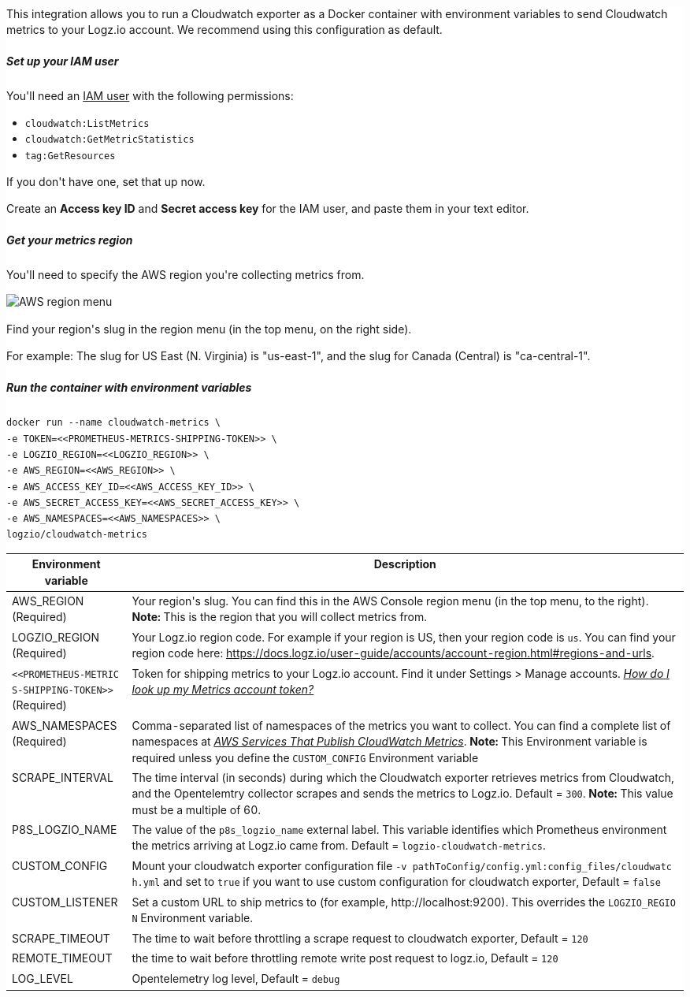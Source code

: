 
<div id="variables">

This integration allows you to run a Cloudwatch exporter as a Docker container with environment variables to send Cloudwatch metrics to your Logz.io account.  We recommend using this configuration as default.
  
<div class="tasklist">

##### Set up your IAM user

You'll need an [IAM user](https://console.aws.amazon.com/iam/home)
with the following permissions:

* `cloudwatch:ListMetrics`
* `cloudwatch:GetMetricStatistics`
* `tag:GetResources`

If you don't have one, set that up now.

Create an **Access key ID** and **Secret access key** for the IAM user,
and paste them in your text editor.

##### Get your metrics region

You'll need to specify the AWS region you're collecting metrics from.

![AWS region menu](https://dytvr9ot2sszz.cloudfront.net/logz-docs/aws/region-menu.png)

Find your region's slug in the region menu
(in the top menu, on the right side).

For example:
The slug for US East (N. Virginia)
is "us-east-1", and the slug for Canada (Central) is "ca-central-1".

##### Run the container with environment variables
  
```shell
docker run --name cloudwatch-metrics \
-e TOKEN=<<PROMETHEUS-METRICS-SHIPPING-TOKEN>> \
-e LOGZIO_REGION=<<LOGZIO_REGION>> \
-e AWS_REGION=<<AWS_REGION>> \
-e AWS_ACCESS_KEY_ID=<<AWS_ACCESS_KEY_ID>> \
-e AWS_SECRET_ACCESS_KEY=<<AWS_SECRET_ACCESS_KEY>> \
-e AWS_NAMESPACES=<<AWS_NAMESPACES>> \
logzio/cloudwatch-metrics
```

| Environment variable | Description |
|---|---|
| AWS_REGION (Required) | Your region's slug. You can find this in the AWS Console region menu (in the top menu, to the right).  **Note:** This is the region that you will collect metrics from. |
| LOGZIO_REGION (Required)| Your Logz.io region code. For example if your region is US, then your region code is `us`. You can find your region code here: https://docs.logz.io/user-guide/accounts/account-region.html#regions-and-urls. |
| `<<PROMETHEUS-METRICS-SHIPPING-TOKEN>>` (Required)| Token for shipping metrics to your Logz.io account. Find it under Settings > Manage accounts. [_How do I look up my Metrics account token?_](/user-guide/accounts/finding-your-metrics-account-token/) |
| AWS_NAMESPACES (Required) | Comma-separated list of namespaces of the metrics you want to collect. You can find a complete list of namespaces at [_AWS Services That Publish CloudWatch Metrics_](https://docs.aws.amazon.com/AmazonCloudWatch/latest/monitoring/aws-services-cloudwatch-metrics.html).   **Note:** This Environment variable is required unless you define the `CUSTOM_CONFIG` Environment variable |
| SCRAPE_INTERVAL | The time interval (in seconds) during which the Cloudwatch exporter retrieves metrics from Cloudwatch, and the Opentelemtry collector scrapes and sends the metrics to Logz.io. Default = `300`.   **Note:** This value must be a multiple of 60.|
| P8S_LOGZIO_NAME | The value of the `p8s_logzio_name` external label. This variable identifies which Prometheus environment the metrics arriving at Logz.io came from. Default = `logzio-cloudwatch-metrics`.  |
| CUSTOM_CONFIG | Mount your cloudwatch exporter configuration file `-v pathToConfig/config.yml:config_files/cloudwatch.yml` and set to `true` if you want to use custom configuration for cloudwatch exporter, Default = `false` |
| CUSTOM_LISTENER | Set a custom URL to ship metrics to (for example, http://localhost:9200). This overrides the `LOGZIO_REGION` Environment variable. |
| SCRAPE_TIMEOUT | The time to wait before throttling a scrape request to cloudwatch exporter, Default = `120`|
| REMOTE_TIMEOUT | the time to wait before throttling remote write post request to logz.io, Default = `120`|
| LOG_LEVEL | Opentelemetry log level, Default = `debug` |